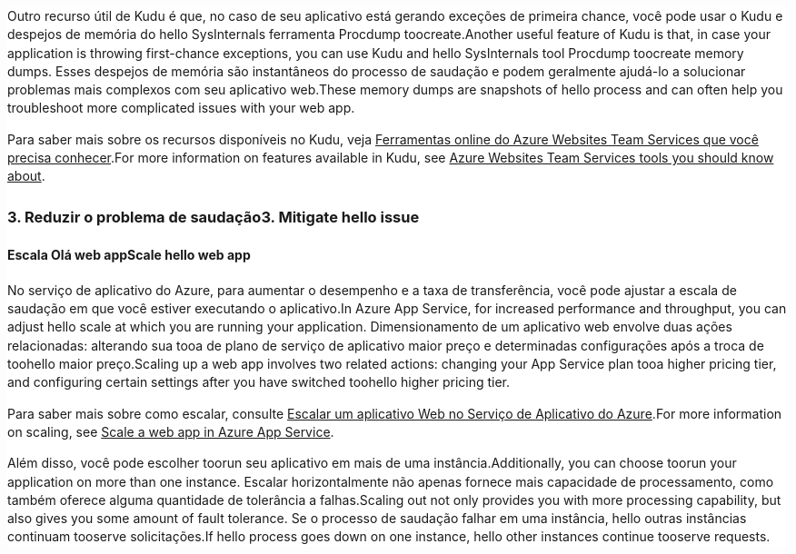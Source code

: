 <span data-ttu-id="87799-219">Outro recurso útil de Kudu é que, no caso de seu aplicativo está gerando exceções de primeira chance, você pode usar o Kudu e despejos de memória do hello SysInternals ferramenta Procdump toocreate.</span><span class="sxs-lookup"><span data-stu-id="87799-219">Another useful feature of Kudu is that, in case your application is throwing first-chance exceptions, you can use Kudu and hello SysInternals tool Procdump toocreate memory dumps.</span></span> <span data-ttu-id="87799-220">Esses despejos de memória são instantâneos do processo de saudação e podem geralmente ajudá-lo a solucionar problemas mais complexos com seu aplicativo web.</span><span class="sxs-lookup"><span data-stu-id="87799-220">These memory dumps are snapshots of hello process and can often help you troubleshoot more complicated issues with your web app.</span></span>

<span data-ttu-id="87799-221">Para saber mais sobre os recursos disponíveis no Kudu, veja [Ferramentas online do Azure Websites Team Services que você precisa conhecer](https://azure.microsoft.com/blog/windows-azure-websites-online-tools-you-should-know-about/).</span><span class="sxs-lookup"><span data-stu-id="87799-221">For more information on features available in Kudu, see [Azure Websites Team Services tools you should know about](https://azure.microsoft.com/blog/windows-azure-websites-online-tools-you-should-know-about/).</span></span>

<a name="mitigate" />

### <a name="3-mitigate-hello-issue"></a><span data-ttu-id="87799-222">3. Reduzir o problema de saudação</span><span class="sxs-lookup"><span data-stu-id="87799-222">3. Mitigate hello issue</span></span>
#### <a name="scale-hello-web-app"></a><span data-ttu-id="87799-223">Escala Olá web app</span><span class="sxs-lookup"><span data-stu-id="87799-223">Scale hello web app</span></span>
<span data-ttu-id="87799-224">No serviço de aplicativo do Azure, para aumentar o desempenho e a taxa de transferência, você pode ajustar a escala de saudação em que você estiver executando o aplicativo.</span><span class="sxs-lookup"><span data-stu-id="87799-224">In Azure App Service, for increased performance and throughput,  you can adjust hello scale at which you are running your application.</span></span> <span data-ttu-id="87799-225">Dimensionamento de um aplicativo web envolve duas ações relacionadas: alterando sua tooa de plano de serviço de aplicativo maior preço e determinadas configurações após a troca de toohello maior preço.</span><span class="sxs-lookup"><span data-stu-id="87799-225">Scaling up a web app involves two related actions: changing your App Service plan tooa higher pricing tier, and configuring certain settings after you have switched toohello higher pricing tier.</span></span>

<span data-ttu-id="87799-226">Para saber mais sobre como escalar, consulte [Escalar um aplicativo Web no Serviço de Aplicativo do Azure](web-sites-scale.md).</span><span class="sxs-lookup"><span data-stu-id="87799-226">For more information on scaling, see [Scale a web app in Azure App Service](web-sites-scale.md).</span></span>

<span data-ttu-id="87799-227">Além disso, você pode escolher toorun seu aplicativo em mais de uma instância.</span><span class="sxs-lookup"><span data-stu-id="87799-227">Additionally, you can choose toorun your application on more than one instance.</span></span> <span data-ttu-id="87799-228">Escalar horizontalmente não apenas fornece mais capacidade de processamento, como também oferece alguma quantidade de tolerância a falhas.</span><span class="sxs-lookup"><span data-stu-id="87799-228">Scaling out not only provides you with more processing capability, but also gives you some amount of fault tolerance.</span></span> <span data-ttu-id="87799-229">Se o processo de saudação falhar em uma instância, hello outras instâncias continuam tooserve solicitações.</span><span class="sxs-lookup"><span data-stu-id="87799-229">If hello process goes down on one instance, hello other instances continue tooserve requests.</span></span>
